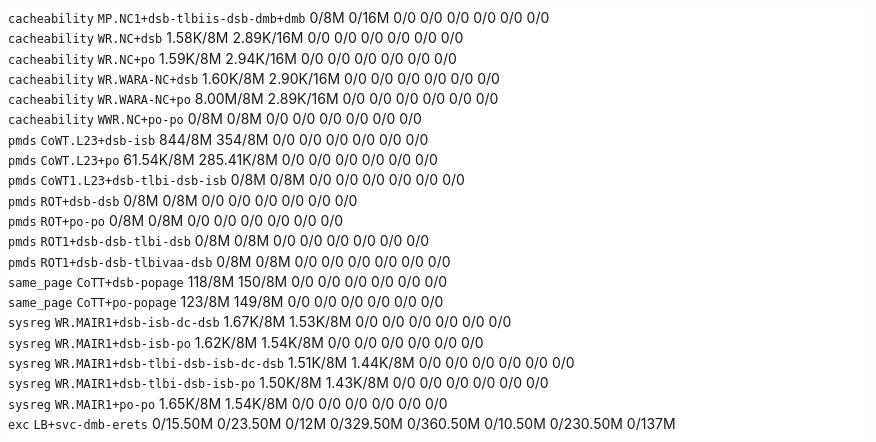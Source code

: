  `cacheability`   `MP.NC1+dsb-tlbiis-dsb-dmb+dmb`                         0/8M             0/16M            0/0           0/0                    0/0               0/0              0/0               0/0             
  `cacheability`   `WR.NC+dsb`                                             1.58K/8M         2.89K/16M        0/0           0/0                    0/0               0/0              0/0               0/0             
  `cacheability`   `WR.NC+po`                                              1.59K/8M         2.94K/16M        0/0           0/0                    0/0               0/0              0/0               0/0             
  `cacheability`   `WR.WARA-NC+dsb`                                        1.60K/8M         2.90K/16M        0/0           0/0                    0/0               0/0              0/0               0/0             
  `cacheability`   `WR.WARA-NC+po`                                         8.00M/8M         2.89K/16M        0/0           0/0                    0/0               0/0              0/0               0/0             
  `cacheability`   `WWR.NC+po-po`                                          0/8M             0/8M             0/0           0/0                    0/0               0/0              0/0               0/0             
  `pmds`           `CoWT.L23+dsb-isb`                                      844/8M           354/8M           0/0           0/0                    0/0               0/0              0/0               0/0             
  `pmds`           `CoWT.L23+po`                                           61.54K/8M        285.41K/8M       0/0           0/0                    0/0               0/0              0/0               0/0             
  `pmds`           `CoWT1.L23+dsb-tlbi-dsb-isb`                            0/8M             0/8M             0/0           0/0                    0/0               0/0              0/0               0/0             
  `pmds`           `ROT+dsb-dsb`                                           0/8M             0/8M             0/0           0/0                    0/0               0/0              0/0               0/0             
  `pmds`           `ROT+po-po`                                             0/8M             0/8M             0/0           0/0                    0/0               0/0              0/0               0/0             
  `pmds`           `ROT1+dsb-dsb-tlbi-dsb`                                 0/8M             0/8M             0/0           0/0                    0/0               0/0              0/0               0/0             
  `pmds`           `ROT1+dsb-dsb-tlbivaa-dsb`                              0/8M             0/8M             0/0           0/0                    0/0               0/0              0/0               0/0             
  `same_page`      `CoTT+dsb-popage`                                       118/8M           150/8M           0/0           0/0                    0/0               0/0              0/0               0/0             
  `same_page`      `CoTT+po-popage`                                        123/8M           149/8M           0/0           0/0                    0/0               0/0              0/0               0/0             
  `sysreg`         `WR.MAIR1+dsb-isb-dc-dsb`                               1.67K/8M         1.53K/8M         0/0           0/0                    0/0               0/0              0/0               0/0             
  `sysreg`         `WR.MAIR1+dsb-isb-po`                                   1.62K/8M         1.54K/8M         0/0           0/0                    0/0               0/0              0/0               0/0             
  `sysreg`         `WR.MAIR1+dsb-tlbi-dsb-isb-dc-dsb`                      1.51K/8M         1.44K/8M         0/0           0/0                    0/0               0/0              0/0               0/0             
  `sysreg`         `WR.MAIR1+dsb-tlbi-dsb-isb-po`                          1.50K/8M         1.43K/8M         0/0           0/0                    0/0               0/0              0/0               0/0             
  `sysreg`         `WR.MAIR1+po-po`                                        1.65K/8M         1.54K/8M         0/0           0/0                    0/0               0/0              0/0               0/0             
  `exc`            `LB+svc-dmb-erets`                                      0/15.50M         0/23.50M         0/12M         0/329.50M              0/360.50M         0/10.50M         0/230.50M         0/137M          